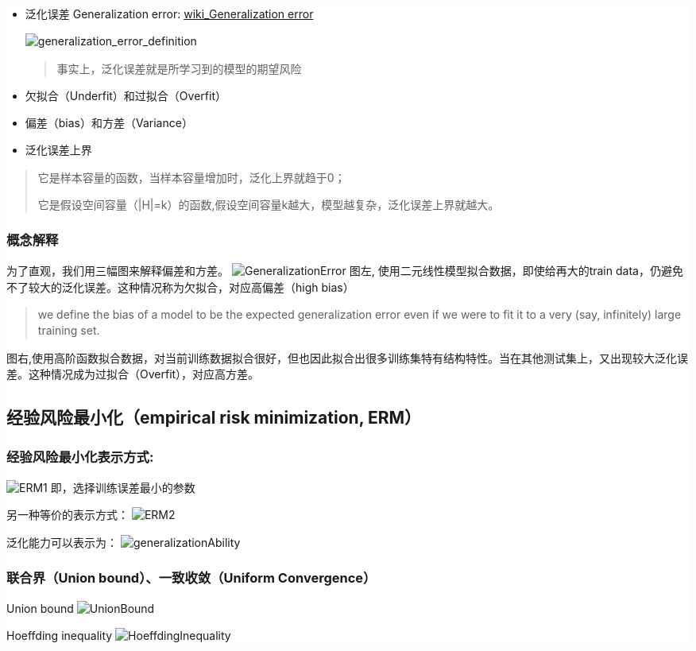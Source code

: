 


- 泛化误差 Generalization error:
[wiki_Generalization error][80fc3ae3]

  ![generalization_error_definition](http://ogqir9ige.bkt.clouddn.com/0c8019e8f3b944d9955f645fa7e3a9bb.png)

  > 事实上，泛化误差就是所学习到的模型的期望风险
- 欠拟合（Underfit）和过拟合（Overfit）

  [80fc3ae3]: https://en.wikipedia.org/wiki/Generalization_error "wiki_Generalization error"


- 偏差（bias）和方差（Variance）


- 泛化误差上界

> 它是样本容量的函数，当样本容量增加时，泛化上界就趋于0；
>
> 它是假设空间容量（|H|=k）的函数,假设空间容量k越大，模型越复杂，泛化误差上界就越大。


### 概念解释


为了直观，我们用三幅图来解释偏差和方差。
![GeneralizationError](http://ogqir9ige.bkt.clouddn.com/caf73674fdb745c7fc67b0cf30e99157.png)
图左, 使用二元线性模型拟合数据，即使给再大的train data，仍避免不了较大的泛化误差。这种情况称为欠拟合，对应高偏差（high bias）

> we define the bias of a model to be the expected generalization error even if we were to fit it to a very (say, infinitely) large training set.


图右,使用高阶函数拟合数据，对当前训练数据拟合很好，但也因此拟合出很多训练集特有结构特性。当在其他测试集上，又出现较大泛化误差。这种情况成为过拟合（Overfit），对应高方差。


## 经验风险最小化（empirical risk minimization, ERM）

### 经验风险最小化表示方式:

![ERM1](http://ogqir9ige.bkt.clouddn.com/d72dc30e92cfa2a0086bf7b0876fd03e.png)
即，选择训练误差最小的参数

另一种等价的表示方式：
![ERM2](http://ogqir9ige.bkt.clouddn.com/c7a305e6dbe360cdf84a7abe6427c783.png)

泛化能力可以表示为：
![generalizationAbility](http://ogqir9ige.bkt.clouddn.com/8d3154360facd49b06fe6c2601dae25e.png)

### 联合界（Union bound）、一致收敛（Uniform Convergence）

Union bound
![UnionBound](http://ogqir9ige.bkt.clouddn.com/e6255ad366e95512fdfb48099d2d1dad.png)

Hoeffding inequality
![HoeffdingInequality](http://ogqir9ige.bkt.clouddn.com/9be870ee62d4e675a2d7ce81cbc381a3.png)


  [792c4e23]: https://www.zybuluo.com/a335031/note/35923 "经验风险最小化"
  [30e756b0]: http://blog.csdn.net/keith0812/article/details/8901113 "svm、经验风险最小化、vc维"
  [d5c50904]: http://blog.csdn.net/stdcoutzyx/article/details/12110337 "参考笔记1："
  [7462eecd]: https://www.gitbook.com/book/bj6221/-/details "统计学习方法，李航"
  [1b1b2e0d]: http://open.163.com/movie/2008/1/F/H/M6SGF6VB4_M6SGJV3FH.html "Lecture9"
  [f85d635a]: http://open.163.com/movie/2008/1/U/O/M6SGF6VB4_M6SGJURUO.html "Lecture10"